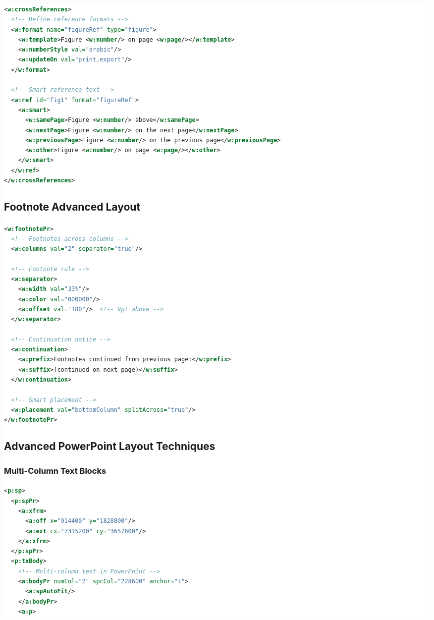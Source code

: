 ```xml
<w:crossReferences>
  <!-- Define reference formats -->
  <w:format name="figureRef" type="figure">
    <w:template>Figure <w:number/> on page <w:page/></w:template>
    <w:numberStyle val="arabic"/>
    <w:updateOn val="print,export"/>
  </w:format>
  
  <!-- Smart reference text -->
  <w:ref id="fig1" format="figureRef">
    <w:smart>
      <w:samePage>Figure <w:number/> above</w:samePage>
      <w:nextPage>Figure <w:number/> on the next page</w:nextPage>
      <w:previousPage>Figure <w:number/> on the previous page</w:previousPage>
      <w:other>Figure <w:number/> on page <w:page/></w:other>
    </w:smart>
  </w:ref>
</w:crossReferences>
```

## Footnote Advanced Layout

```xml
<w:footnotePr>
  <!-- Footnotes across columns -->
  <w:columns val="2" separator="true"/>
  
  <!-- Footnote rule -->
  <w:separator>
    <w:width val="33%"/>
    <w:color val="000000"/>
    <w:offset val="180"/>  <!-- 9pt above -->
  </w:separator>
  
  <!-- Continuation notice -->
  <w:continuation>
    <w:prefix>Footnotes continued from previous page:</w:prefix>
    <w:suffix>(continued on next page)</w:suffix>
  </w:continuation>
  
  <!-- Smart placement -->
  <w:placement val="bottomColumn" splitAcross="true"/>
</w:footnotePr>
```

## Advanced PowerPoint Layout Techniques

### Multi-Column Text Blocks

```xml
<p:sp>
  <p:spPr>
    <a:xfrm>
      <a:off x="914400" y="1828800"/>
      <a:ext cx="7315200" cy="3657600"/>
    </a:xfrm>
  </p:spPr>
  <p:txBody>
    <!-- Multi-column text in PowerPoint -->
    <a:bodyPr numCol="2" spcCol="228600" anchor="t">
      <a:spAutoFit/>
    </a:bodyPr>
    <a:p>
```